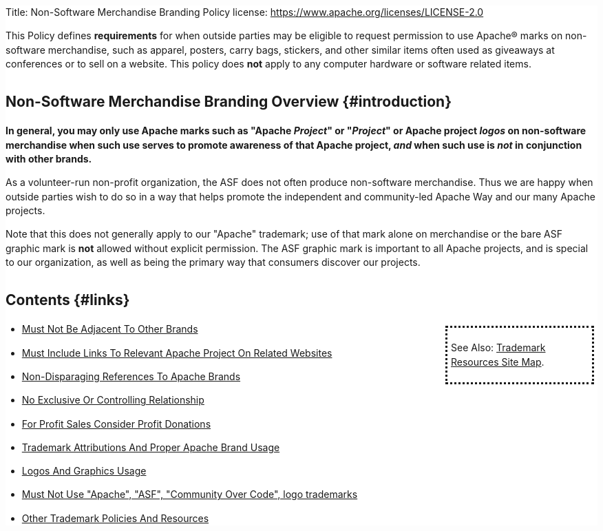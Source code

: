 Title: Non-Software Merchandise Branding Policy
license: https://www.apache.org/licenses/LICENSE-2.0



This Policy defines **requirements**
for when outside parties may be eligible to request permission to use
Apache&reg; marks on non-software merchandise, such as apparel,
posters, carry bags, stickers, and other similar items often used as
giveaways at conferences or to sell on a website.  This policy does
**not** apply to any computer hardware or software related items.

## Non-Software Merchandise Branding Overview  {#introduction}

**In general, you may only use Apache marks such as "Apache *Project*" or
"*Project*" or Apache project *logos* on non-software merchandise
when such use serves to promote awareness of that Apache project,
*and* when such use is *not* in conjunction with other brands.**

As a volunteer-run non-profit organization, the ASF does not often produce
non-software merchandise.  Thus we are happy when outside parties
wish to do so in a way that helps promote the independent and
community-led Apache Way and our many Apache projects.

Note that this does not generally apply to our "Apache" trademark; use
of that mark alone on merchandise or the bare ASF graphic mark is
**not** allowed without explicit permission.  The ASF graphic mark is important to all
Apache projects, and is special to our organization, as well as being the
primary way that consumers discover our projects.

## Contents  {#links}

<div class=".pull-right" style="float:right; border-style:dotted; width:200px; padding:5px; margin:5px">

See Also: [Trademark Resources Site Map][resources].

</div>

-  [Must Not Be Adjacent To Other Brands](#nonaffiliation)

-  [Must Include Links To Relevant Apache Project On Related Websites](#resources)

-  [Non-Disparaging References To Apache Brands](#positive)

-  [No Exclusive Or Controlling Relationship](#exclusive)

-  [For Profit Sales Consider Profit Donations](#donations)

-  [Trademark Attributions And Proper Apache Brand Usage](#attributions)

-  [Logos And Graphics Usage](#graphics)

-  [Must Not Use "Apache", "ASF", "Community Over Code", logo trademarks](#coverc)

-  [Other Trademark Policies And Resources](#other)


[resources]: //www.apache.org/foundation/marks/resources
[guide]: //www.apache.org/foundation/marks/guide
[attribution]: //www.apache.org/foundation/marks/faq/#attribution